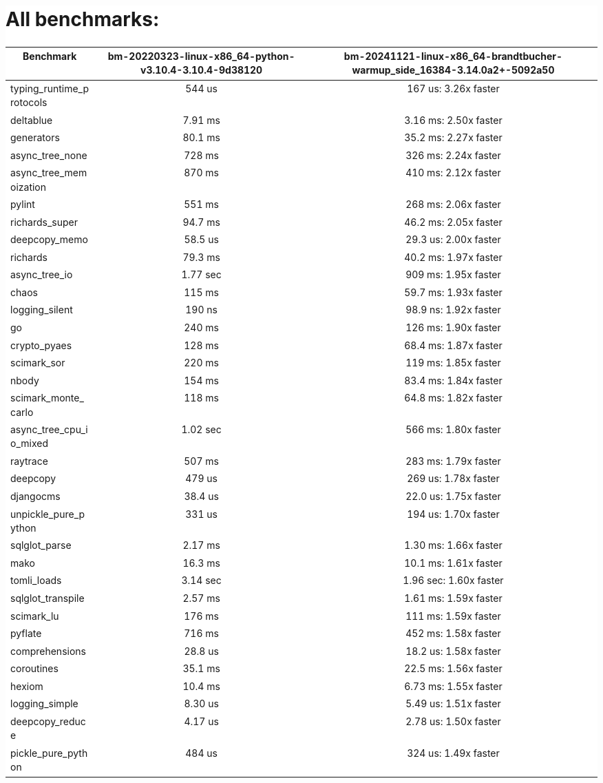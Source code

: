 All benchmarks:
===============

| Benchmark                | bm-20220323-linux-x86_64-python-v3.10.4-3.10.4-9d38120 | bm-20241121-linux-x86_64-brandtbucher-warmup_side_16384-3.14.0a2+-5092a50 |
|--------------------------|:------------------------------------------------------:|:-------------------------------------------------------------------------:|
| typing_runtime_protocols | 544 us                                                 | 167 us: 3.26x faster                                                      |
| deltablue                | 7.91 ms                                                | 3.16 ms: 2.50x faster                                                     |
| generators               | 80.1 ms                                                | 35.2 ms: 2.27x faster                                                     |
| async_tree_none          | 728 ms                                                 | 326 ms: 2.24x faster                                                      |
| async_tree_memoization   | 870 ms                                                 | 410 ms: 2.12x faster                                                      |
| pylint                   | 551 ms                                                 | 268 ms: 2.06x faster                                                      |
| richards_super           | 94.7 ms                                                | 46.2 ms: 2.05x faster                                                     |
| deepcopy_memo            | 58.5 us                                                | 29.3 us: 2.00x faster                                                     |
| richards                 | 79.3 ms                                                | 40.2 ms: 1.97x faster                                                     |
| async_tree_io            | 1.77 sec                                               | 909 ms: 1.95x faster                                                      |
| chaos                    | 115 ms                                                 | 59.7 ms: 1.93x faster                                                     |
| logging_silent           | 190 ns                                                 | 98.9 ns: 1.92x faster                                                     |
| go                       | 240 ms                                                 | 126 ms: 1.90x faster                                                      |
| crypto_pyaes             | 128 ms                                                 | 68.4 ms: 1.87x faster                                                     |
| scimark_sor              | 220 ms                                                 | 119 ms: 1.85x faster                                                      |
| nbody                    | 154 ms                                                 | 83.4 ms: 1.84x faster                                                     |
| scimark_monte_carlo      | 118 ms                                                 | 64.8 ms: 1.82x faster                                                     |
| async_tree_cpu_io_mixed  | 1.02 sec                                               | 566 ms: 1.80x faster                                                      |
| raytrace                 | 507 ms                                                 | 283 ms: 1.79x faster                                                      |
| deepcopy                 | 479 us                                                 | 269 us: 1.78x faster                                                      |
| djangocms                | 38.4 us                                                | 22.0 us: 1.75x faster                                                     |
| unpickle_pure_python     | 331 us                                                 | 194 us: 1.70x faster                                                      |
| sqlglot_parse            | 2.17 ms                                                | 1.30 ms: 1.66x faster                                                     |
| mako                     | 16.3 ms                                                | 10.1 ms: 1.61x faster                                                     |
| tomli_loads              | 3.14 sec                                               | 1.96 sec: 1.60x faster                                                    |
| sqlglot_transpile        | 2.57 ms                                                | 1.61 ms: 1.59x faster                                                     |
| scimark_lu               | 176 ms                                                 | 111 ms: 1.59x faster                                                      |
| pyflate                  | 716 ms                                                 | 452 ms: 1.58x faster                                                      |
| comprehensions           | 28.8 us                                                | 18.2 us: 1.58x faster                                                     |
| coroutines               | 35.1 ms                                                | 22.5 ms: 1.56x faster                                                     |
| hexiom                   | 10.4 ms                                                | 6.73 ms: 1.55x faster                                                     |
| logging_simple           | 8.30 us                                                | 5.49 us: 1.51x faster                                                     |
| deepcopy_reduce          | 4.17 us                                                | 2.78 us: 1.50x faster                                                     |
| pickle_pure_python       | 484 us                                                 | 324 us: 1.49x faster                                                      |